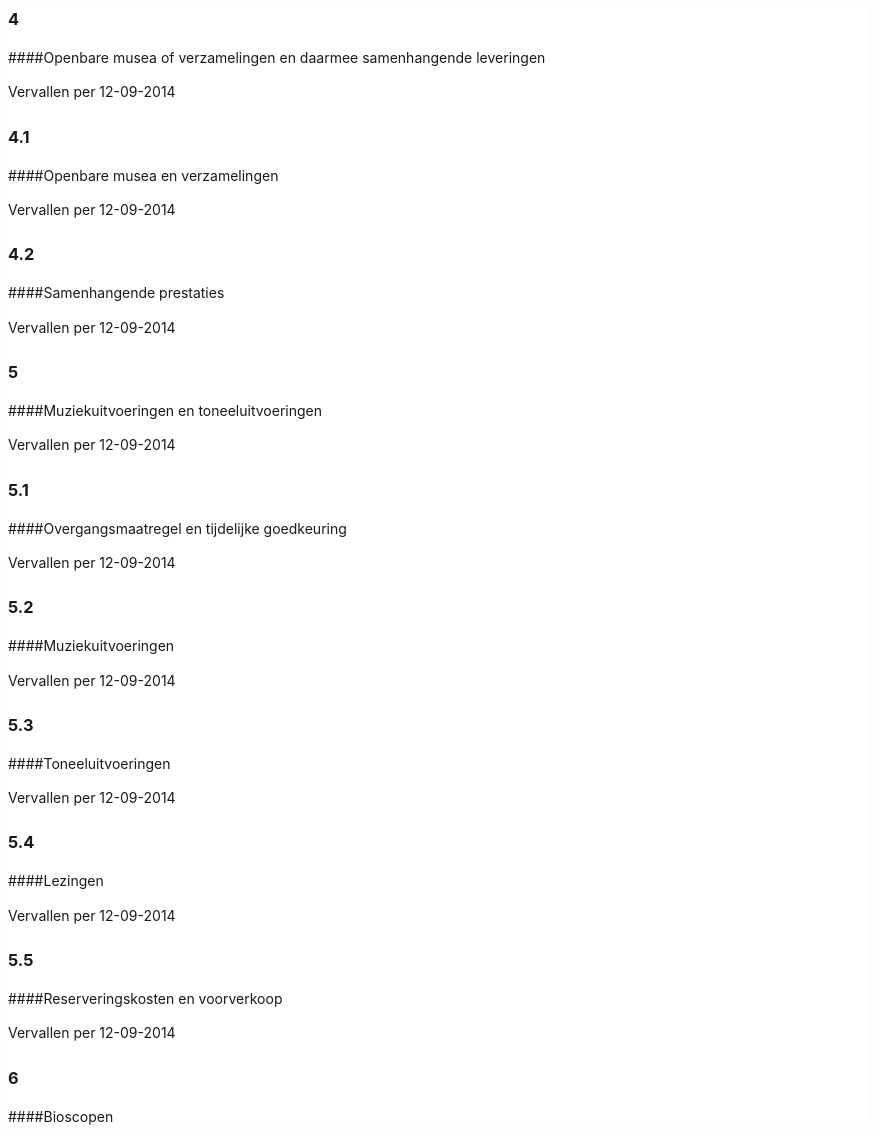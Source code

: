 ### 4  

####Openbare musea of verzamelingen en daarmee samenhangende leveringen

Vervallen per 12-09-2014 

### 4.1  

####Openbare musea en verzamelingen

Vervallen per 12-09-2014 

### 4.2  

####Samenhangende prestaties

Vervallen per 12-09-2014 

### 5  

####Muziekuitvoeringen en toneeluitvoeringen

Vervallen per 12-09-2014 

### 5.1  

####Overgangsmaatregel en tijdelijke goedkeuring

Vervallen per 12-09-2014 

### 5.2  

####Muziekuitvoeringen

Vervallen per 12-09-2014 

### 5.3  

####Toneeluitvoeringen

Vervallen per 12-09-2014 

### 5.4  

####Lezingen

Vervallen per 12-09-2014 

### 5.5  

####Reserveringskosten en voorverkoop

Vervallen per 12-09-2014 

### 6  

####Bioscopen
